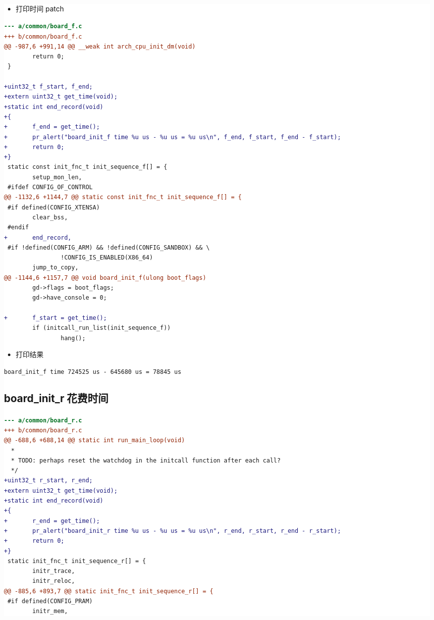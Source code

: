 - 打印时间 patch

```patch
--- a/common/board_f.c
+++ b/common/board_f.c
@@ -987,6 +991,14 @@ __weak int arch_cpu_init_dm(void)
        return 0;
 }
 
+uint32_t f_start, f_end;
+extern uint32_t get_time(void);
+static int end_record(void)
+{
+       f_end = get_time();
+       pr_alert("board_init_f time %u us - %u us = %u us\n", f_end, f_start, f_end - f_start);
+       return 0;
+}
 static const init_fnc_t init_sequence_f[] = {
        setup_mon_len,
 #ifdef CONFIG_OF_CONTROL
@@ -1132,6 +1144,7 @@ static const init_fnc_t init_sequence_f[] = {
 #if defined(CONFIG_XTENSA)
        clear_bss,
 #endif
+       end_record,
 #if !defined(CONFIG_ARM) && !defined(CONFIG_SANDBOX) && \
                !CONFIG_IS_ENABLED(X86_64)
        jump_to_copy,
@@ -1144,6 +1157,7 @@ void board_init_f(ulong boot_flags)
        gd->flags = boot_flags;
        gd->have_console = 0;
 
+       f_start = get_time();
        if (initcall_run_list(init_sequence_f))
                hang();
```

- 打印结果

```
board_init_f time 724525 us - 645680 us = 78845 us
```

## board_init_r 花费时间

```patch
--- a/common/board_r.c
+++ b/common/board_r.c
@@ -688,6 +688,14 @@ static int run_main_loop(void)
  *
  * TODO: perhaps reset the watchdog in the initcall function after each call?
  */
+uint32_t r_start, r_end;
+extern uint32_t get_time(void);
+static int end_record(void)
+{
+       r_end = get_time();
+       pr_alert("board_init_r time %u us - %u us = %u us\n", r_end, r_start, r_end - r_start);
+       return 0;
+}
 static init_fnc_t init_sequence_r[] = {
        initr_trace,
        initr_reloc,
@@ -885,6 +893,7 @@ static init_fnc_t init_sequence_r[] = {
 #if defined(CONFIG_PRAM)
        initr_mem,
```